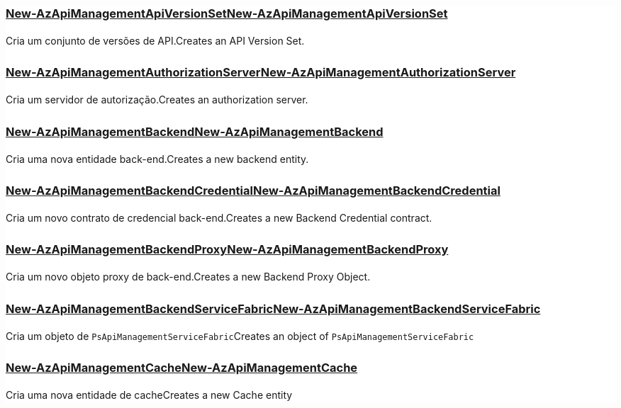 ### [<span data-ttu-id="e1748-207">New-AzApiManagementApiVersionSet</span><span class="sxs-lookup"><span data-stu-id="e1748-207">New-AzApiManagementApiVersionSet</span></span>](New-AzApiManagementApiVersionSet.md)
<span data-ttu-id="e1748-208">Cria um conjunto de versões de API.</span><span class="sxs-lookup"><span data-stu-id="e1748-208">Creates an API Version Set.</span></span>

### [<span data-ttu-id="e1748-209">New-AzApiManagementAuthorizationServer</span><span class="sxs-lookup"><span data-stu-id="e1748-209">New-AzApiManagementAuthorizationServer</span></span>](New-AzApiManagementAuthorizationServer.md)
<span data-ttu-id="e1748-210">Cria um servidor de autorização.</span><span class="sxs-lookup"><span data-stu-id="e1748-210">Creates an authorization server.</span></span>

### [<span data-ttu-id="e1748-211">New-AzApiManagementBackend</span><span class="sxs-lookup"><span data-stu-id="e1748-211">New-AzApiManagementBackend</span></span>](New-AzApiManagementBackend.md)
<span data-ttu-id="e1748-212">Cria uma nova entidade back-end.</span><span class="sxs-lookup"><span data-stu-id="e1748-212">Creates a new backend entity.</span></span>

### [<span data-ttu-id="e1748-213">New-AzApiManagementBackendCredential</span><span class="sxs-lookup"><span data-stu-id="e1748-213">New-AzApiManagementBackendCredential</span></span>](New-AzApiManagementBackendCredential.md)
<span data-ttu-id="e1748-214">Cria um novo contrato de credencial back-end.</span><span class="sxs-lookup"><span data-stu-id="e1748-214">Creates a new Backend Credential contract.</span></span>

### [<span data-ttu-id="e1748-215">New-AzApiManagementBackendProxy</span><span class="sxs-lookup"><span data-stu-id="e1748-215">New-AzApiManagementBackendProxy</span></span>](New-AzApiManagementBackendProxy.md)
<span data-ttu-id="e1748-216">Cria um novo objeto proxy de back-end.</span><span class="sxs-lookup"><span data-stu-id="e1748-216">Creates a new Backend Proxy Object.</span></span>

### [<span data-ttu-id="e1748-217">New-AzApiManagementBackendServiceFabric</span><span class="sxs-lookup"><span data-stu-id="e1748-217">New-AzApiManagementBackendServiceFabric</span></span>](New-AzApiManagementBackendServiceFabric.md)
<span data-ttu-id="e1748-218">Cria um objeto de `PsApiManagementServiceFabric`</span><span class="sxs-lookup"><span data-stu-id="e1748-218">Creates an object of `PsApiManagementServiceFabric`</span></span>

### [<span data-ttu-id="e1748-219">New-AzApiManagementCache</span><span class="sxs-lookup"><span data-stu-id="e1748-219">New-AzApiManagementCache</span></span>](New-AzApiManagementCache.md)
<span data-ttu-id="e1748-220">Cria uma nova entidade de cache</span><span class="sxs-lookup"><span data-stu-id="e1748-220">Creates a new Cache entity</span></span>
